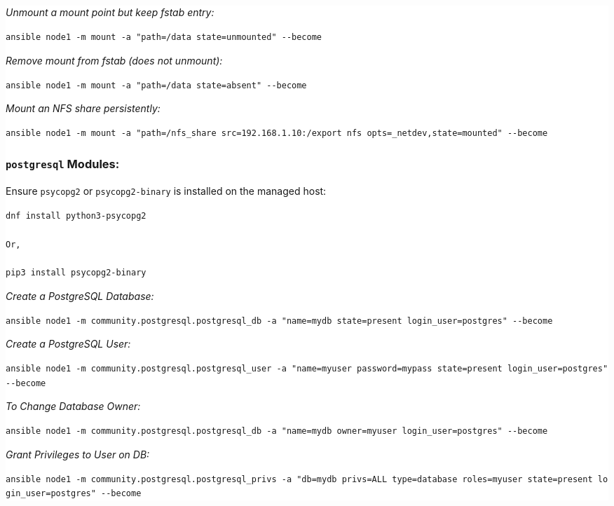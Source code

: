 
_Unmount a mount point but keep fstab entry:_
```
ansible node1 -m mount -a "path=/data state=unmounted" --become
```



_Remove mount from fstab (does not unmount):_
```
ansible node1 -m mount -a "path=/data state=absent" --become
```



_Mount an NFS share persistently:_
```
ansible node1 -m mount -a "path=/nfs_share src=192.168.1.10:/export nfs opts=_netdev,state=mounted" --become
```



### `postgresql` Modules:

Ensure `psycopg2` or `psycopg2-binary` is installed on the managed host:
```
dnf install python3-psycopg2

Or,

pip3 install psycopg2-binary
```


_Create a PostgreSQL Database:_
```
ansible node1 -m community.postgresql.postgresql_db -a "name=mydb state=present login_user=postgres" --become
```


_Create a PostgreSQL User:_
```
ansible node1 -m community.postgresql.postgresql_user -a "name=myuser password=mypass state=present login_user=postgres" --become
```


_To Change Database Owner:_
```
ansible node1 -m community.postgresql.postgresql_db -a "name=mydb owner=myuser login_user=postgres" --become
```



_Grant Privileges to User on DB:_
```
ansible node1 -m community.postgresql.postgresql_privs -a "db=mydb privs=ALL type=database roles=myuser state=present login_user=postgres" --become
```
